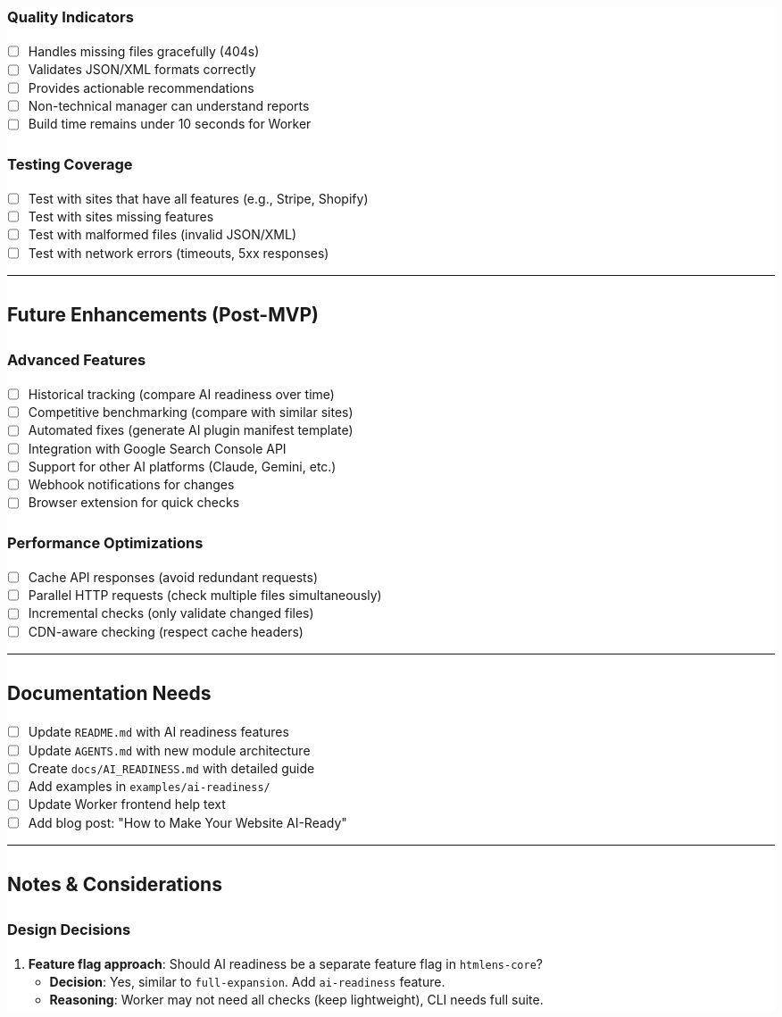 ### Quality Indicators
- [ ] Handles missing files gracefully (404s)
- [ ] Validates JSON/XML formats correctly
- [ ] Provides actionable recommendations
- [ ] Non-technical manager can understand reports
- [ ] Build time remains under 10 seconds for Worker

### Testing Coverage
- [ ] Test with sites that have all features (e.g., Stripe, Shopify)
- [ ] Test with sites missing features
- [ ] Test with malformed files (invalid JSON/XML)
- [ ] Test with network errors (timeouts, 5xx responses)

---

## Future Enhancements (Post-MVP)

### Advanced Features
- [ ] Historical tracking (compare AI readiness over time)
- [ ] Competitive benchmarking (compare with similar sites)
- [ ] Automated fixes (generate AI plugin manifest template)
- [ ] Integration with Google Search Console API
- [ ] Support for other AI platforms (Claude, Gemini, etc.)
- [ ] Webhook notifications for changes
- [ ] Browser extension for quick checks

### Performance Optimizations
- [ ] Cache API responses (avoid redundant requests)
- [ ] Parallel HTTP requests (check multiple files simultaneously)
- [ ] Incremental checks (only validate changed files)
- [ ] CDN-aware checking (respect cache headers)

---

## Documentation Needs

- [ ] Update `README.md` with AI readiness features
- [ ] Update `AGENTS.md` with new module architecture
- [ ] Create `docs/AI_READINESS.md` with detailed guide
- [ ] Add examples in `examples/ai-readiness/`
- [ ] Update Worker frontend help text
- [ ] Add blog post: "How to Make Your Website AI-Ready"

---

## Notes & Considerations

### Design Decisions
1. **Feature flag approach**: Should AI readiness be a separate feature flag in `htmlens-core`?
   - **Decision**: Yes, similar to `full-expansion`. Add `ai-readiness` feature.
   - **Reasoning**: Worker may not need all checks (keep lightweight), CLI needs full suite.
